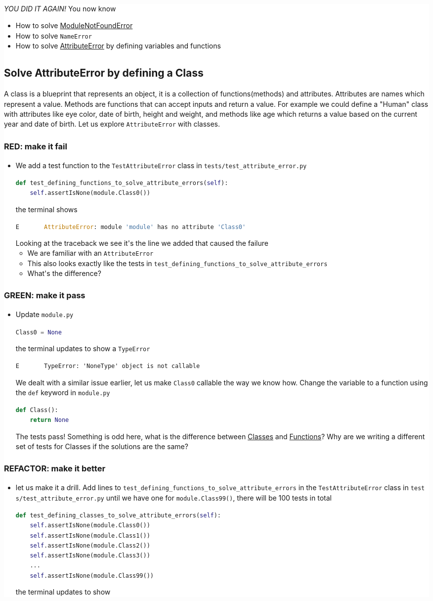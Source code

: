*YOU DID IT AGAIN!* You now know
- How to solve [ModuleNotFoundError](./MODULE_NOT_FOUND_ERROR.md)
- How to solve `NameError`
- How to solve [AttributeError](./ATTRIBUTE_ERROR.md) by defining variables and functions

## Solve AttributeError by defining a Class

A class is a blueprint that represents an object, it is a collection of functions(methods) and attributes. Attributes are names which represent a value. Methods are functions that can accept inputs and return a value. For example we could define a "Human" class with attributes like eye color, date of birth, height and weight, and methods like age which returns a value based on the current year and date of birth. Let us explore `AttributeError` with classes.

### RED: make it fail

- We add a test function to the `TestAttributeError` class in `tests/test_attribute_error.py`
    ```python
    def test_defining_functions_to_solve_attribute_errors(self):
        self.assertIsNone(module.Class0())
    ```
    the terminal shows
    ```python
    E       AttributeError: module 'module' has no attribute 'Class0'
    ```
    Looking at the traceback we see it's the line we added that caused the failure
    - We are familiar with an `AttributeError`
    - This also looks exactly like the tests in `test_defining_functions_to_solve_attribute_errors`
    - What's the difference?

### GREEN: make it pass
- Update `module.py`
    ```python
    Class0 = None
    ```
    the terminal updates to show a `TypeError`
    ```shell
    E       TypeError: 'NoneType' object is not callable
    ```
    We dealt with a similar issue earlier, let us make `Class0` callable the way we know how. Change the variable to a function using the `def` keyword in `module.py`
    ```python
    def Class():
        return None
    ```
    The tests pass! Something is odd here, what is the difference between [Classes](./CLASSES.md) and [Functions](./FUNCTIONS.md)? Why are we writing a different set of tests for Classes if the solutions are the same?

### REFACTOR: make it better

- let us make it a drill. Add lines to `test_defining_functions_to_solve_attribute_errors` in the `TestAttributeError` class in `tests/test_attribute_error.py` until we have one for `module.Class99()`, there will be 100 tests in total
    ```python
    def test_defining_classes_to_solve_attribute_errors(self):
        self.assertIsNone(module.Class0())
        self.assertIsNone(module.Class1())
        self.assertIsNone(module.Class2())
        self.assertIsNone(module.Class3())
        ...
        self.assertIsNone(module.Class99())
    ```
    the terminal updates to show